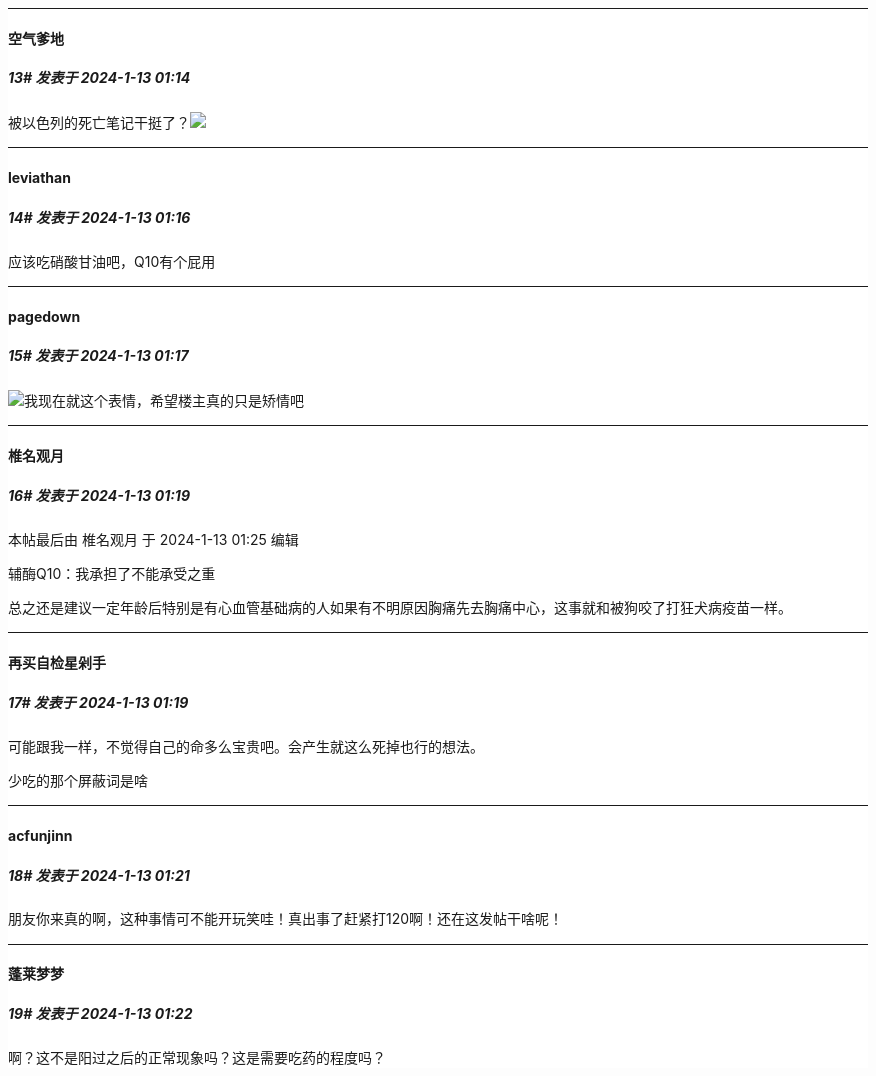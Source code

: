 *****

####  空气爹地  
##### 13#       发表于 2024-1-13 01:14

被以色列的死亡笔记干挺了？<img src="https://static.saraba1st.com/image/smiley/face2017/048.png" referrerpolicy="no-referrer">

*****

####  leviathan  
##### 14#       发表于 2024-1-13 01:16

应该吃硝酸甘油吧，Q10有个屁用

*****

####  pagedown  
##### 15#       发表于 2024-1-13 01:17

<img src="https://static.saraba1st.com/image/smiley/face2017/024.png" referrerpolicy="no-referrer">我现在就这个表情，希望楼主真的只是矫情吧

*****

####  椎名观月  
##### 16#       发表于 2024-1-13 01:19

 本帖最后由 椎名观月 于 2024-1-13 01:25 编辑 

辅酶Q10：我承担了不能承受之重

总之还是建议一定年龄后特别是有心血管基础病的人如果有不明原因胸痛先去胸痛中心，这事就和被狗咬了打狂犬病疫苗一样。

*****

####  再买自检星剁手  
##### 17#       发表于 2024-1-13 01:19

可能跟我一样，不觉得自己的命多么宝贵吧。会产生就这么死掉也行的想法。

少吃的那个屏蔽词是啥

*****

####  acfunjinn  
##### 18#       发表于 2024-1-13 01:21

朋友你来真的啊，这种事情可不能开玩笑哇！真出事了赶紧打120啊！还在这发帖干啥呢！

*****

####  蓬莱梦梦  
##### 19#       发表于 2024-1-13 01:22

啊？这不是阳过之后的正常现象吗？这是需要吃药的程度吗？
